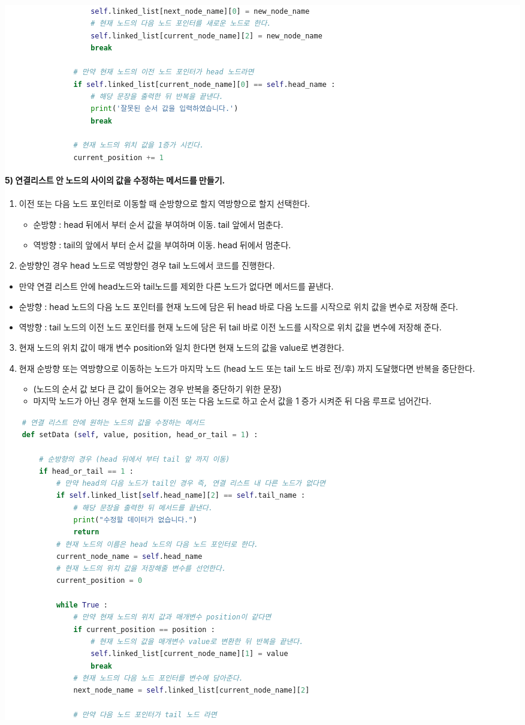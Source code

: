 ```python
                    self.linked_list[next_node_name][0] = new_node_name 
                    # 현재 노드의 다음 노드 포인터를 새로운 노드로 한다.
                    self.linked_list[current_node_name][2] = new_node_name
                    break

                # 만약 현재 노드의 이전 노드 포인터가 head 노드라면
                if self.linked_list[current_node_name][0] == self.head_name :
                    # 해당 문장을 출력한 뒤 반복을 끝낸다.
                    print('잘못된 순서 값을 입력하였습니다.')
                    break

                # 현재 노드의 위치 값을 1증가 시킨다.
                current_position += 1
```



#### 5) 연결리스트 안 노드의 사이의 값을 수정하는 메서드를 만들기.

1. 이전 또는 다음 노드 포인터로 이동할 때 순방향으로 할지 역방향으로 할지 선택한다.

   - 순방향 : head 뒤에서 부터 순서 값을 부여하며 이동. tail 앞에서 멈춘다.

   - 역방향 : tail의 앞에서 부터  순서 값을 부여하며 이동. head 뒤에서 멈춘다.

     

2.  순방향인 경우 head 노드로 역방향인 경우 tail 노드에서 코드를 진행한다.

   - 만약 연결 리스트 안에 head노드와 tail노드를 제외한 다른 노드가 없다면 메서드를 끝낸다.
   - 순방향 : head 노드의 다음 노드 포인터를 현재 노드에 담은 뒤 head 바로 다음 노드를 시작으로 위치 값을 변수로 저장해 준다. 

   - 역방향 : tail 노드의 이전 노드 포인터를 현재 노드에 담은 뒤 tail 바로 이전 노드를 시작으로 위치 값을 변수에 저장해 준다.

   

3.  현재 노드의 위치 값이 매개 변수 position와 일치 한다면 현재 노드의 값을 value로 변경한다.



4. 현재 순방향 또는 역방향으로 이동하는 노드가 마지막 노드 (head 노드 또는 tail 노드 바로 전/후) 까지 도달했다면 반복을 중단한다.
   -  (노드의 순서 값 보다 큰 값이 들어오는 경우 반복을 중단하기 위한 문장)
   - 마지막 노드가 아닌 경우 현재 노드를 이전 또는 다음 노드로 하고 순서 값을 1 증가 시켜준 뒤 다음 루프로 넘어간다.



```python
	# 연결 리스트 안에 원하는 노드의 값을 수정하는 메서드
    def setData (self, value, position, head_or_tail = 1) :
            
      	# 순방향의 경우 (head 뒤에서 부터 tail 앞 까지 이동) 
        if head_or_tail == 1 :
            # 만약 head의 다음 노드가 tail인 경우 즉, 연결 리스트 내 다른 노드가 없다면
            if self.linked_list[self.head_name][2] == self.tail_name :
                # 해당 문장을 출력한 뒤 메서드를 끝낸다.
                print("수정할 데이터가 없습니다.")
                return
            # 현재 노드의 이름은 head 노드의 다음 노드 포인터로 한다.
            current_node_name = self.head_name
            # 현재 노드의 위치 값을 저장해줄 변수를 선언한다.
            current_position = 0
        
        	while True :
                # 만약 현재 노드의 위치 값과 매개변수 position이 같다면 
                if current_position == position :
                    # 현재 노드의 값을 매개변수 value로 변환한 뒤 반복을 끝낸다.
                    self.linked_list[current_node_name][1] = value
                    break
                # 현재 노드의 다음 노드 포인터를 변수에 담아준다.
                next_node_name = self.linked_list[current_node_name][2]

                # 만약 다음 노드 포인터가 tail 노드 라면
```